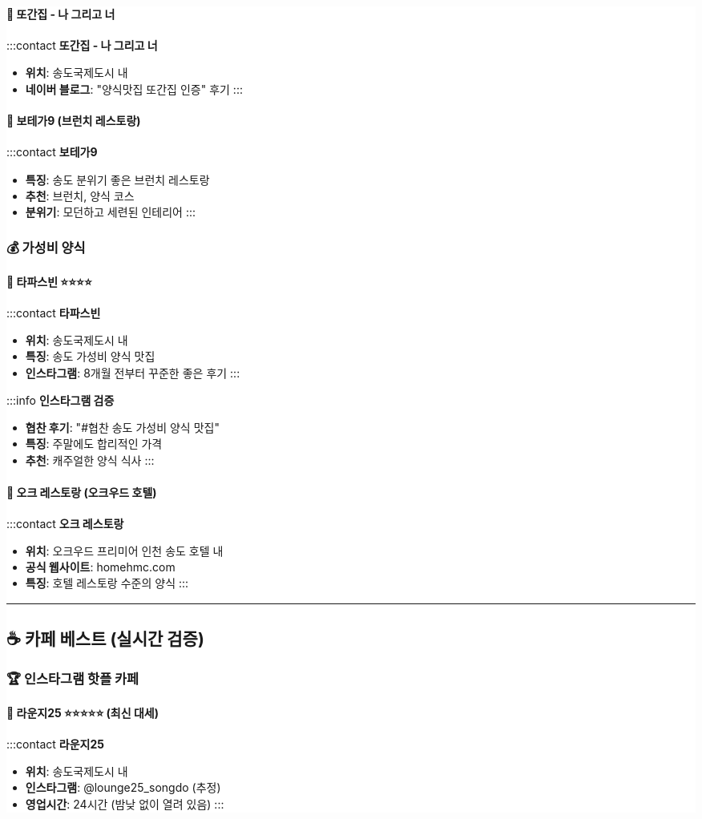 #### 🥈 또간집 - 나 그리고 너

:::contact
**또간집 - 나 그리고 너**
- **위치**: 송도국제도시 내
- **네이버 블로그**: "양식맛집 또간집 인증" 후기
:::

#### 🥉 보테가9 (브런치 레스토랑)

:::contact
**보테가9**
- **특징**: 송도 분위기 좋은 브런치 레스토랑
- **추천**: 브런치, 양식 코스
- **분위기**: 모던하고 세련된 인테리어
:::

### 💰 가성비 양식

#### 🥇 타파스빈 ⭐⭐⭐⭐

:::contact
**타파스빈**
- **위치**: 송도국제도시 내
- **특징**: 송도 가성비 양식 맛집
- **인스타그램**: 8개월 전부터 꾸준한 좋은 후기
:::

:::info
**인스타그램 검증**
- **협찬 후기**: "#협찬 송도 가성비 양식 맛집"
- **특징**: 주말에도 합리적인 가격
- **추천**: 캐주얼한 양식 식사
:::

#### 🥈 오크 레스토랑 (오크우드 호텔)

:::contact
**오크 레스토랑**
- **위치**: 오크우드 프리미어 인천 송도 호텔 내
- **공식 웹사이트**: homehmc.com
- **특징**: 호텔 레스토랑 수준의 양식
:::

---

## ☕ 카페 베스트 (실시간 검증)

### 🏆 인스타그램 핫플 카페

#### 🥇 라운지25 ⭐⭐⭐⭐⭐ (최신 대세)

:::contact
**라운지25**
- **위치**: 송도국제도시 내
- **인스타그램**: @lounge25_songdo (추정)
- **영업시간**: 24시간 (밤낮 없이 열려 있음)
:::
